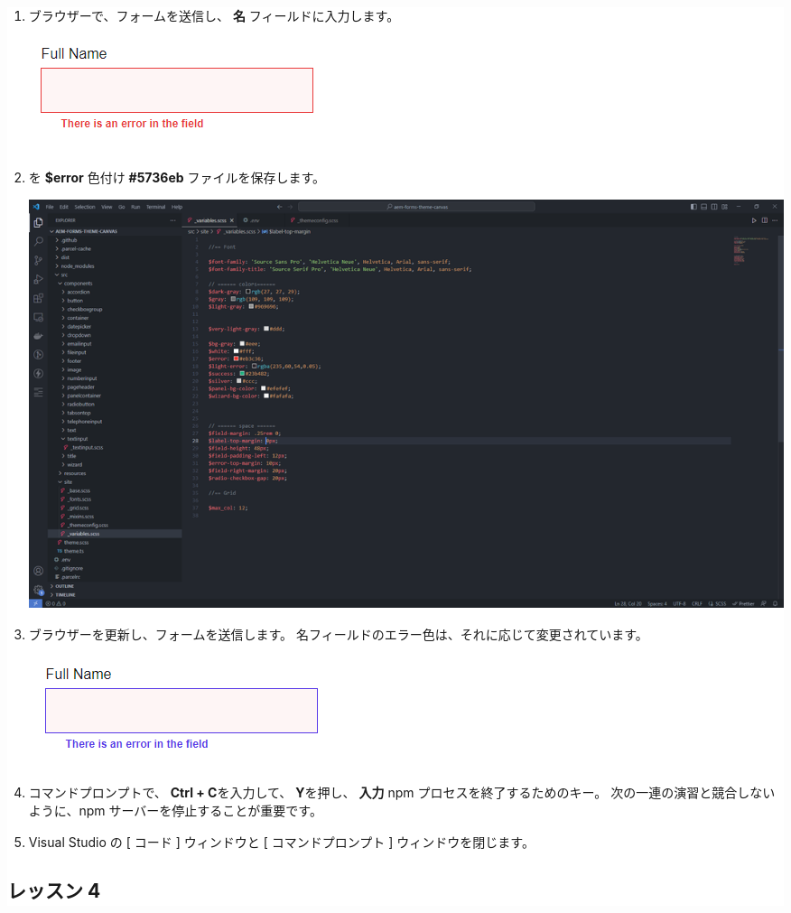 1. ブラウザーで、フォームを送信し、 **名** フィールドに入力します。

   ![](/help/forms/assets/screenshot2028120829.png)

1. を **$error** 色付け **#5736eb** ファイルを保存します。

   ![](/help/forms/assets/screenshot2028120729.png)

1. ブラウザーを更新し、フォームを送信します。 名フィールドのエラー色は、それに応じて変更されています。

   ![](/help/forms/assets/screenshot2028121129.png)

1. コマンドプロンプトで、 **Ctrl + C**&#x200B;を入力して、 **Y**&#x200B;を押し、 **入力** npm プロセスを終了するためのキー。 次の一連の演習と競合しないように、npm サーバーを停止することが重要です。
1. Visual Studio の [ コード ] ウィンドウと [ コマンドプロンプト ] ウィンドウを閉じます。

## レッスン 4
